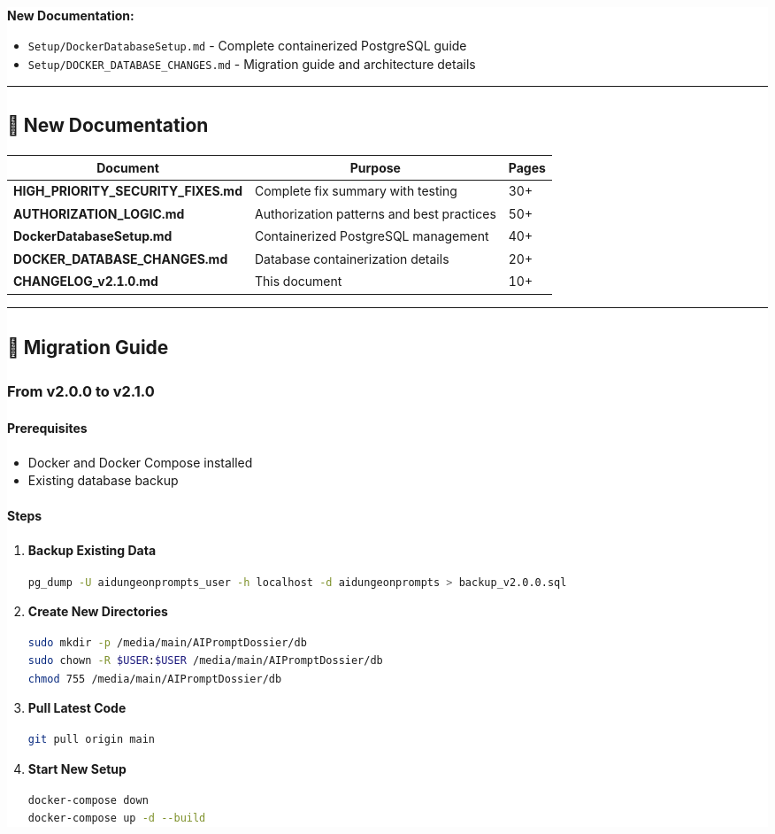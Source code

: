 **New Documentation:**
- `Setup/DockerDatabaseSetup.md` - Complete containerized PostgreSQL guide
- `Setup/DOCKER_DATABASE_CHANGES.md` - Migration guide and architecture details

---

## 📄 New Documentation

| Document | Purpose | Pages |
|----------|---------|-------|
| **HIGH_PRIORITY_SECURITY_FIXES.md** | Complete fix summary with testing | 30+ |
| **AUTHORIZATION_LOGIC.md** | Authorization patterns and best practices | 50+ |
| **DockerDatabaseSetup.md** | Containerized PostgreSQL management | 40+ |
| **DOCKER_DATABASE_CHANGES.md** | Database containerization details | 20+ |
| **CHANGELOG_v2.1.0.md** | This document | 10+ |

---

## 🔄 Migration Guide

### From v2.0.0 to v2.1.0

#### Prerequisites
- Docker and Docker Compose installed
- Existing database backup

#### Steps

1. **Backup Existing Data**
   ```bash
   pg_dump -U aidungeonprompts_user -h localhost -d aidungeonprompts > backup_v2.0.0.sql
   ```

2. **Create New Directories**
   ```bash
   sudo mkdir -p /media/main/AIPromptDossier/db
   sudo chown -R $USER:$USER /media/main/AIPromptDossier/db
   chmod 755 /media/main/AIPromptDossier/db
   ```

3. **Pull Latest Code**
   ```bash
   git pull origin main
   ```

4. **Start New Setup**
   ```bash
   docker-compose down
   docker-compose up -d --build
   ```

